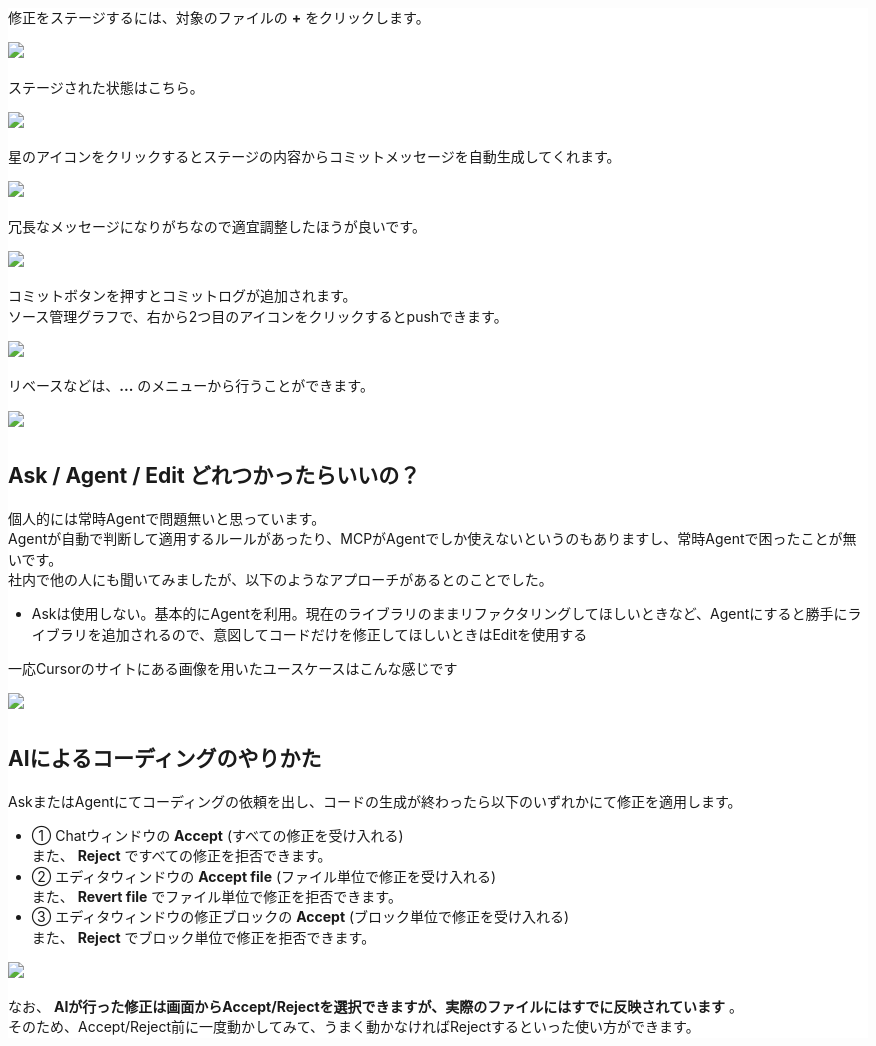 修正をステージするには、対象のファイルの **+** をクリックします。

![](https://storage.googleapis.com/zenn-user-upload/380488b95be0-20250407.png)

ステージされた状態はこちら。

![](https://storage.googleapis.com/zenn-user-upload/94453a28541a-20250407.png)

星のアイコンをクリックするとステージの内容からコミットメッセージを自動生成してくれます。

![](https://storage.googleapis.com/zenn-user-upload/6c6887941b89-20250407.png)

冗長なメッセージになりがちなので適宜調整したほうが良いです。

![](https://storage.googleapis.com/zenn-user-upload/09c28478f51f-20250407.png)

コミットボタンを押すとコミットログが追加されます。  
ソース管理グラフで、右から2つ目のアイコンをクリックするとpushできます。

![](https://storage.googleapis.com/zenn-user-upload/56ab3cab73f5-20250407.png)

リベースなどは、**...** のメニューから行うことができます。

![](https://storage.googleapis.com/zenn-user-upload/ef9731283d9c-20250407.png)

## Ask / Agent / Edit どれつかったらいいの？

個人的には常時Agentで問題無いと思っています。  
Agentが自動で判断して適用するルールがあったり、MCPがAgentでしか使えないというのもありますし、常時Agentで困ったことが無いです。  
社内で他の人にも聞いてみましたが、以下のようなアプローチがあるとのことでした。

- Askは使用しない。基本的にAgentを利用。現在のライブラリのままリファクタリングしてほしいときなど、Agentにすると勝手にライブラリを追加されるので、意図してコードだけを修正してほしいときはEditを使用する

一応Cursorのサイトにある画像を用いたユースケースはこんな感じです

![](https://storage.googleapis.com/zenn-user-upload/567516601e7b-20250319.png)

## AIによるコーディングのやりかた

AskまたはAgentにてコーディングの依頼を出し、コードの生成が終わったら以下のいずれかにて修正を適用します。

- ① Chatウィンドウの **Accept** (すべての修正を受け入れる)  
	また、 **Reject** ですべての修正を拒否できます。
- ② エディタウィンドウの **Accept file** (ファイル単位で修正を受け入れる)  
	また、 **Revert file** でファイル単位で修正を拒否できます。
- ③ エディタウィンドウの修正ブロックの **Accept** (ブロック単位で修正を受け入れる)  
	また、 **Reject** でブロック単位で修正を拒否できます。

![](https://storage.googleapis.com/zenn-user-upload/3d8a57e02c11-20250302.png)

なお、 **AIが行った修正は画面からAccept/Rejectを選択できますが、実際のファイルにはすでに反映されています** 。  
そのため、Accept/Reject前に一度動かしてみて、うまく動かなければRejectするといった使い方ができます。
